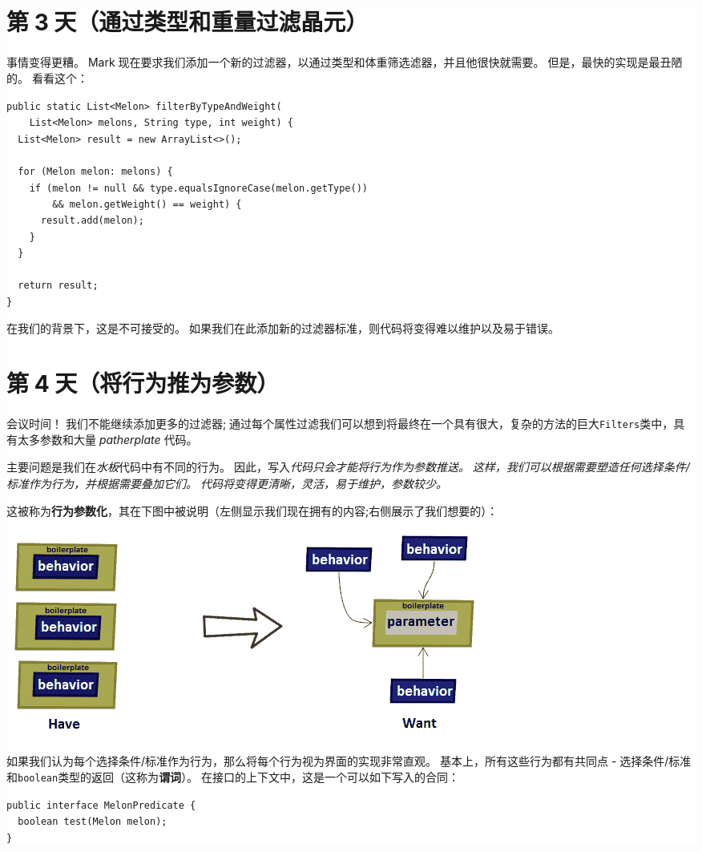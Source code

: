 # 第 3 天（通过类型和重量过滤晶元）

事情变得更糟。 Mark 现在要求我们添加一个新的过滤器，以通过类型和体重筛选滤器，并且他很快就需要。 但是，最快的实现是最丑陋的。 看看这个：

```
public static List<Melon> filterByTypeAndWeight(
    List<Melon> melons, String type, int weight) {
  List<Melon> result = new ArrayList<>();

  for (Melon melon: melons) {
    if (melon != null && type.equalsIgnoreCase(melon.getType()) 
        && melon.getWeight() == weight) {
      result.add(melon);
    }
  }

  return result;
}
```

在我们的背景下，这是不可接受的。 如果我们在此添加新的过滤器标准，则代码将变得难以维护以及易于错误。

# 第 4 天（将行为推为参数）

会议时间！ 我们不能继续添加更多的过滤器; 通过每个属性过滤我们可以想到将最终在一个具有很大，复杂的方法的巨大`Filters`类中，具有太多参数和大量 *patherplate* 代码。

主要问题是我们在*水板*代码中有不同的行为。 因此，写入*代码只会才能将行为作为参数推送。 这样，我们可以根据需要塑造任何选择条件/标准作为行为，并根据需要叠加它们。 代码将变得更清晰，灵活，易于维护，参数较少。*

这被称为**行为参数化**，其在下图中被说明（左侧显示我们现在拥有的内容;右侧展示了我们想要的）：

![](img/11024e3c-1a23-4e17-a15b-f2e9060caada.png)

如果我们认为每个选择条件/标准作为行为，那么将每个行为视为界面的实现非常直观。 基本上，所有这些行为都有共同点 - 选择条件/标准和`boolean`类型的返回（这称为**谓词**）。 在接口的上下文中，这是一个可以如下写入的合同：

```
public interface MelonPredicate {
  boolean test(Melon melon);
}
```
